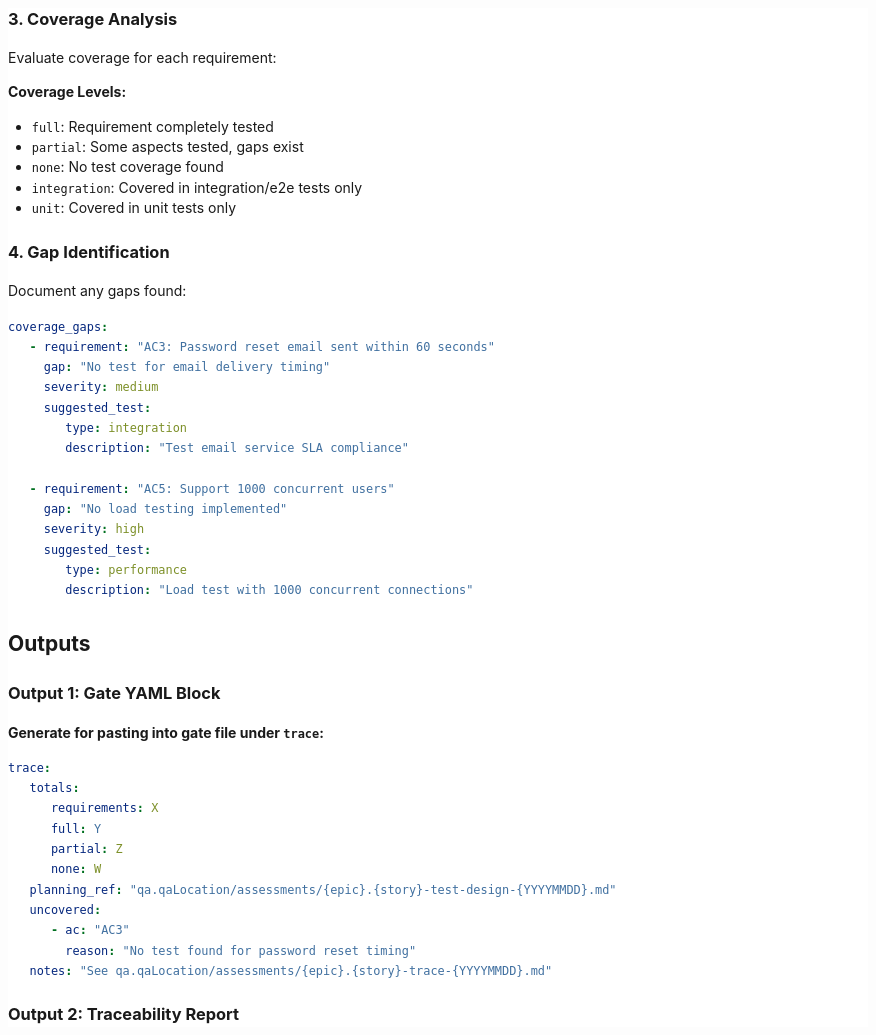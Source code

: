 ### 3. Coverage Analysis

Evaluate coverage for each requirement:

**Coverage Levels:**

-  `full`: Requirement completely tested
-  `partial`: Some aspects tested, gaps exist
-  `none`: No test coverage found
-  `integration`: Covered in integration/e2e tests only
-  `unit`: Covered in unit tests only

### 4. Gap Identification

Document any gaps found:

```yaml
coverage_gaps:
   - requirement: "AC3: Password reset email sent within 60 seconds"
     gap: "No test for email delivery timing"
     severity: medium
     suggested_test:
        type: integration
        description: "Test email service SLA compliance"

   - requirement: "AC5: Support 1000 concurrent users"
     gap: "No load testing implemented"
     severity: high
     suggested_test:
        type: performance
        description: "Load test with 1000 concurrent connections"
```

## Outputs

### Output 1: Gate YAML Block

**Generate for pasting into gate file under `trace`:**

```yaml
trace:
   totals:
      requirements: X
      full: Y
      partial: Z
      none: W
   planning_ref: "qa.qaLocation/assessments/{epic}.{story}-test-design-{YYYYMMDD}.md"
   uncovered:
      - ac: "AC3"
        reason: "No test found for password reset timing"
   notes: "See qa.qaLocation/assessments/{epic}.{story}-trace-{YYYYMMDD}.md"
```

### Output 2: Traceability Report

